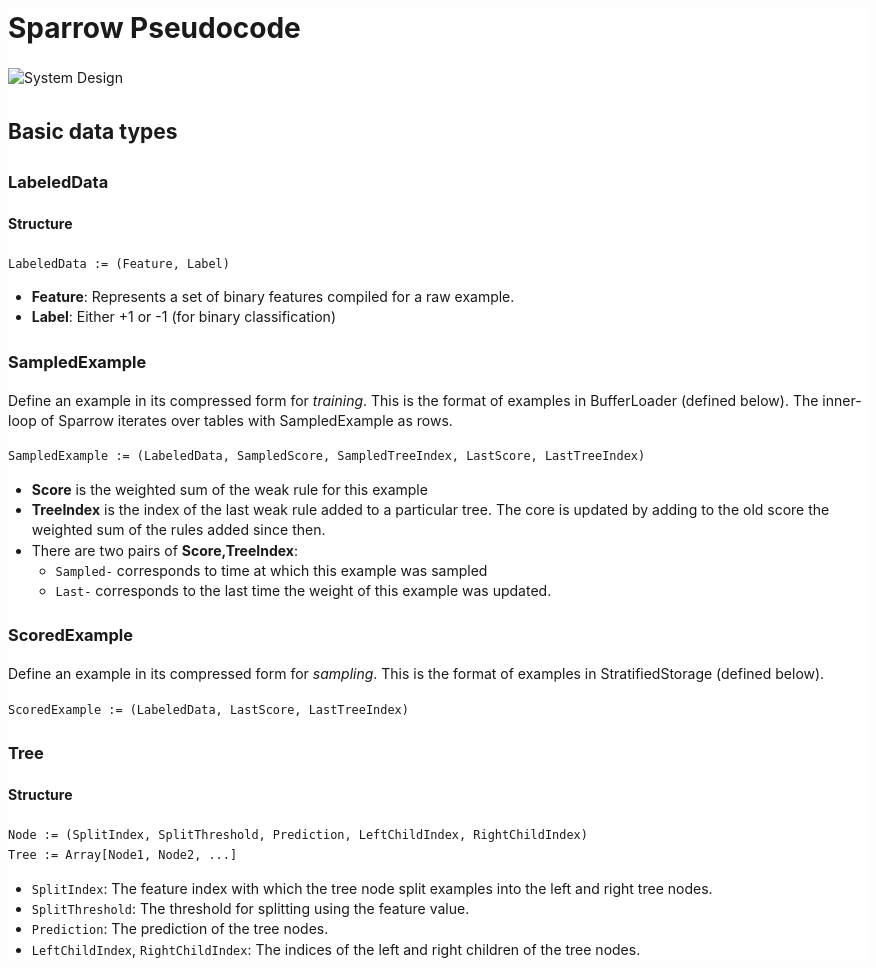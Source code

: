 # Sparrow Pseudocode

![System Design](https://www.lucidchart.com/publicSegments/view/e4b4d91a-c1ce-477a-a304-1492e341d8a4/image.png)

## Basic data types

### LabeledData

#### Structure

```
LabeledData := (Feature, Label)
```

* **Feature**: Represents a set of binary features compiled for a raw example.
* **Label**: Either +1 or -1 (for binary classification)

### SampledExample

Define an example in its compressed form for _training_.
This is the format of examples in BufferLoader (defined below).
The inner-loop of Sparrow iterates over tables with SampledExample as rows.

```
SampledExample := (LabeledData, SampledScore, SampledTreeIndex, LastScore, LastTreeIndex)
```

* **Score** is the weighted sum of the weak rule for this example
* **TreeIndex** is the index of the last weak rule added to a particular tree. The core is updated by adding to the old score the weighted sum of the rules added since then.
* There are two pairs of **Score,TreeIndex**:
   * `Sampled-` corresponds to time at which this example was sampled
   * `Last-` corresponds to the last time the weight of this example was updated.

### ScoredExample

Define an example in its compressed form for _sampling_.
This is the format of examples in StratifiedStorage (defined below).

```
ScoredExample := (LabeledData, LastScore, LastTreeIndex)
```

### Tree

#### Structure

```
Node := (SplitIndex, SplitThreshold, Prediction, LeftChildIndex, RightChildIndex)
Tree := Array[Node1, Node2, ...]
```

* `SplitIndex`: The feature index with which the tree node split examples into the left and right tree nodes.
* `SplitThreshold`: The threshold for splitting using the feature value.
* `Prediction`: The prediction of the tree nodes.
* `LeftChildIndex`, `RightChildIndex`: The indices of the left and right children of the tree nodes.
